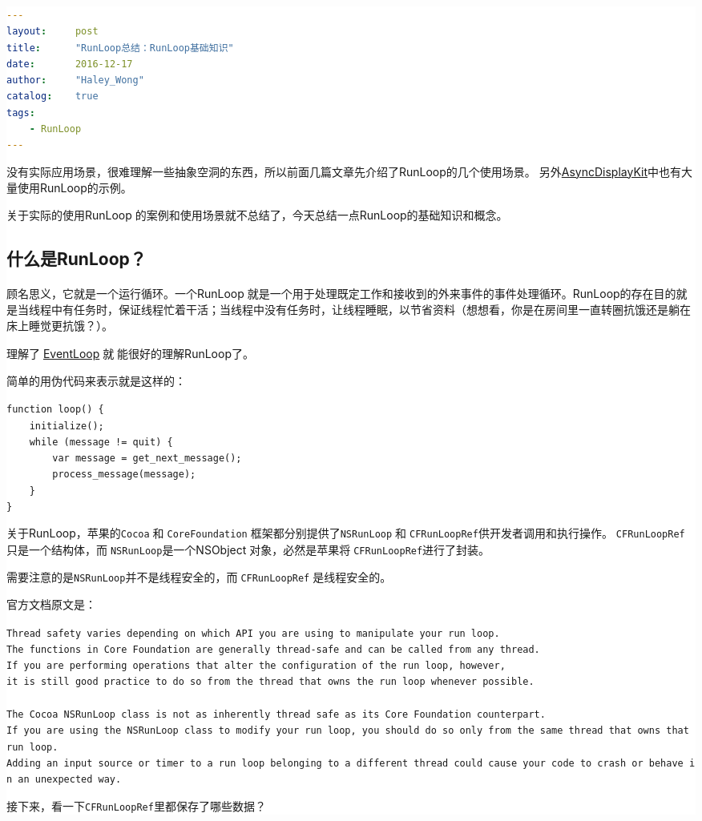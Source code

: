 ```yaml
---
layout:     post
title:      "RunLoop总结：RunLoop基础知识"
date:       2016-12-17
author:     "Haley_Wong"
catalog:    true
tags:
    - RunLoop
---
```


没有实际应用场景，很难理解一些抽象空洞的东西，所以前面几篇文章先介绍了RunLoop的几个使用场景。
另外[AsyncDisplayKit](https://github.com/facebook/AsyncDisplayKit)中也有大量使用RunLoop的示例。

关于实际的使用RunLoop 的案例和使用场景就不总结了，今天总结一点RunLoop的基础知识和概念。

## 什么是RunLoop？

顾名思义，它就是一个运行循环。一个RunLoop 就是一个用于处理既定工作和接收到的外来事件的事件处理循环。RunLoop的存在目的就是当线程中有任务时，保证线程忙着干活；当线程中没有任务时，让线程睡眠，以节省资料（想想看，你是在房间里一直转圈抗饿还是躺在床上睡觉更抗饿？）。

理解了 [EventLoop](https://en.wikipedia.org/wiki/Event_loop) 就 能很好的理解RunLoop了。

简单的用伪代码来表示就是这样的：

```
function loop() {
    initialize();
    while (message != quit) {
        var message = get_next_message();
        process_message(message);
    } 
}
```
关于RunLoop，苹果的`Cocoa` 和 `CoreFoundation` 框架都分别提供了`NSRunLoop` 和 `CFRunLoopRef`供开发者调用和执行操作。 `CFRunLoopRef` 只是一个结构体，而 `NSRunLoop`是一个NSObject 对象，必然是苹果将 `CFRunLoopRef`进行了封装。

需要注意的是`NSRunLoop`并不是线程安全的，而 `CFRunLoopRef` 是线程安全的。

官方文档原文是：

```
Thread safety varies depending on which API you are using to manipulate your run loop. 
The functions in Core Foundation are generally thread-safe and can be called from any thread. 
If you are performing operations that alter the configuration of the run loop, however, 
it is still good practice to do so from the thread that owns the run loop whenever possible.

The Cocoa NSRunLoop class is not as inherently thread safe as its Core Foundation counterpart. 
If you are using the NSRunLoop class to modify your run loop, you should do so only from the same thread that owns that run loop. 
Adding an input source or timer to a run loop belonging to a different thread could cause your code to crash or behave in an unexpected way.
```
接下来，看一下`CFRunLoopRef`里都保存了哪些数据？
